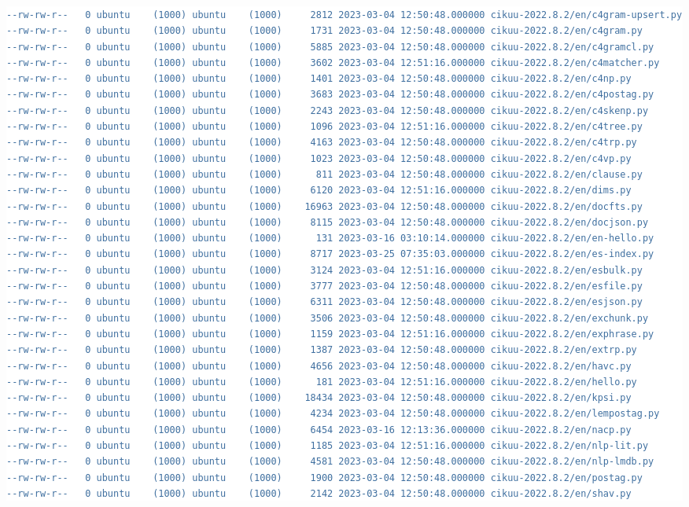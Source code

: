 ```diff
--rw-rw-r--   0 ubuntu    (1000) ubuntu    (1000)     2812 2023-03-04 12:50:48.000000 cikuu-2022.8.2/en/c4gram-upsert.py
--rw-rw-r--   0 ubuntu    (1000) ubuntu    (1000)     1731 2023-03-04 12:50:48.000000 cikuu-2022.8.2/en/c4gram.py
--rw-rw-r--   0 ubuntu    (1000) ubuntu    (1000)     5885 2023-03-04 12:50:48.000000 cikuu-2022.8.2/en/c4gramcl.py
--rw-rw-r--   0 ubuntu    (1000) ubuntu    (1000)     3602 2023-03-04 12:51:16.000000 cikuu-2022.8.2/en/c4matcher.py
--rw-rw-r--   0 ubuntu    (1000) ubuntu    (1000)     1401 2023-03-04 12:50:48.000000 cikuu-2022.8.2/en/c4np.py
--rw-rw-r--   0 ubuntu    (1000) ubuntu    (1000)     3683 2023-03-04 12:50:48.000000 cikuu-2022.8.2/en/c4postag.py
--rw-rw-r--   0 ubuntu    (1000) ubuntu    (1000)     2243 2023-03-04 12:50:48.000000 cikuu-2022.8.2/en/c4skenp.py
--rw-rw-r--   0 ubuntu    (1000) ubuntu    (1000)     1096 2023-03-04 12:51:16.000000 cikuu-2022.8.2/en/c4tree.py
--rw-rw-r--   0 ubuntu    (1000) ubuntu    (1000)     4163 2023-03-04 12:50:48.000000 cikuu-2022.8.2/en/c4trp.py
--rw-rw-r--   0 ubuntu    (1000) ubuntu    (1000)     1023 2023-03-04 12:50:48.000000 cikuu-2022.8.2/en/c4vp.py
--rw-rw-r--   0 ubuntu    (1000) ubuntu    (1000)      811 2023-03-04 12:50:48.000000 cikuu-2022.8.2/en/clause.py
--rw-rw-r--   0 ubuntu    (1000) ubuntu    (1000)     6120 2023-03-04 12:51:16.000000 cikuu-2022.8.2/en/dims.py
--rw-rw-r--   0 ubuntu    (1000) ubuntu    (1000)    16963 2023-03-04 12:50:48.000000 cikuu-2022.8.2/en/docfts.py
--rw-rw-r--   0 ubuntu    (1000) ubuntu    (1000)     8115 2023-03-04 12:50:48.000000 cikuu-2022.8.2/en/docjson.py
--rw-rw-r--   0 ubuntu    (1000) ubuntu    (1000)      131 2023-03-16 03:10:14.000000 cikuu-2022.8.2/en/en-hello.py
--rw-rw-r--   0 ubuntu    (1000) ubuntu    (1000)     8717 2023-03-25 07:35:03.000000 cikuu-2022.8.2/en/es-index.py
--rw-rw-r--   0 ubuntu    (1000) ubuntu    (1000)     3124 2023-03-04 12:51:16.000000 cikuu-2022.8.2/en/esbulk.py
--rw-rw-r--   0 ubuntu    (1000) ubuntu    (1000)     3777 2023-03-04 12:50:48.000000 cikuu-2022.8.2/en/esfile.py
--rw-rw-r--   0 ubuntu    (1000) ubuntu    (1000)     6311 2023-03-04 12:50:48.000000 cikuu-2022.8.2/en/esjson.py
--rw-rw-r--   0 ubuntu    (1000) ubuntu    (1000)     3506 2023-03-04 12:50:48.000000 cikuu-2022.8.2/en/exchunk.py
--rw-rw-r--   0 ubuntu    (1000) ubuntu    (1000)     1159 2023-03-04 12:51:16.000000 cikuu-2022.8.2/en/exphrase.py
--rw-rw-r--   0 ubuntu    (1000) ubuntu    (1000)     1387 2023-03-04 12:50:48.000000 cikuu-2022.8.2/en/extrp.py
--rw-rw-r--   0 ubuntu    (1000) ubuntu    (1000)     4656 2023-03-04 12:50:48.000000 cikuu-2022.8.2/en/havc.py
--rw-rw-r--   0 ubuntu    (1000) ubuntu    (1000)      181 2023-03-04 12:51:16.000000 cikuu-2022.8.2/en/hello.py
--rw-rw-r--   0 ubuntu    (1000) ubuntu    (1000)    18434 2023-03-04 12:50:48.000000 cikuu-2022.8.2/en/kpsi.py
--rw-rw-r--   0 ubuntu    (1000) ubuntu    (1000)     4234 2023-03-04 12:50:48.000000 cikuu-2022.8.2/en/lempostag.py
--rw-rw-r--   0 ubuntu    (1000) ubuntu    (1000)     6454 2023-03-16 12:13:36.000000 cikuu-2022.8.2/en/nacp.py
--rw-rw-r--   0 ubuntu    (1000) ubuntu    (1000)     1185 2023-03-04 12:51:16.000000 cikuu-2022.8.2/en/nlp-lit.py
--rw-rw-r--   0 ubuntu    (1000) ubuntu    (1000)     4581 2023-03-04 12:50:48.000000 cikuu-2022.8.2/en/nlp-lmdb.py
--rw-rw-r--   0 ubuntu    (1000) ubuntu    (1000)     1900 2023-03-04 12:50:48.000000 cikuu-2022.8.2/en/postag.py
--rw-rw-r--   0 ubuntu    (1000) ubuntu    (1000)     2142 2023-03-04 12:50:48.000000 cikuu-2022.8.2/en/shav.py
```